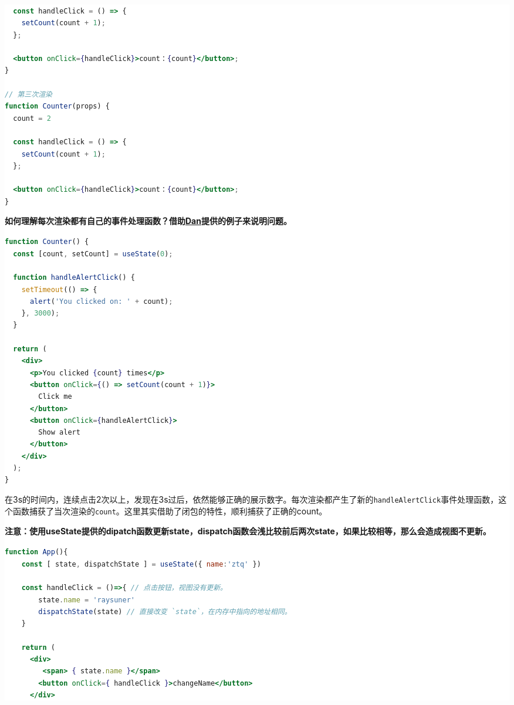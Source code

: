 ```jsx
  const handleClick = () => {
    setCount(count + 1);
  };

  <button onClick={handleClick}>count：{count}</button>;
}

// 第三次渲染
function Counter(props) {
  count = 2

  const handleClick = () => {
    setCount(count + 1);
  };

  <button onClick={handleClick}>count：{count}</button>;
}
```

**如何理解每次渲染都有自己的事件处理函数？借助**[**Dan**](https://overreacted.io/zh-hans/a-complete-guide-to-useeffect/#%E6%AF%8F%E4%B8%80%E6%AC%A1%E6%B8%B2%E6%9F%93%E9%83%BD%E6%9C%89%E5%AE%83%E8%87%AA%E5%B7%B1%E7%9A%84%E4%BA%8B%E4%BB%B6%E5%A4%84%E7%90%86%E5%87%BD%E6%95%B0)**提供的例子来说明问题。**

```jsx
function Counter() {
  const [count, setCount] = useState(0);

  function handleAlertClick() {
    setTimeout(() => {
      alert('You clicked on: ' + count);
    }, 3000);
  }

  return (
    <div>
      <p>You clicked {count} times</p>
      <button onClick={() => setCount(count + 1)}>
        Click me
      </button>
      <button onClick={handleAlertClick}>
        Show alert
      </button>
    </div>
  );
}
```

在3s的时间内，连续点击2次以上，发现在3s过后，依然能够正确的展示数字。每次渲染都产生了新的`handleAlertClick`事件处理函数，这个函数捕获了当次渲染的`count`。这里其实借助了闭包的特性，顺利捕获了正确的count。

**注意：使用useState提供的dipatch函数更新state，dispatch函数会浅比较前后两次state，如果比较相等，那么会造成视图不更新。**

```jsx
function App(){
    const [ state, dispatchState ] = useState({ name:'ztq' })
    
    const handleClick = ()=>{ // 点击按钮，视图没有更新。
        state.name = 'raysuner'
        dispatchState(state) // 直接改变 `state`，在内存中指向的地址相同。
    }
    
    return (
      <div>
         <span> { state.name }</span>
        <button onClick={ handleClick }>changeName</button>
      </div>
```